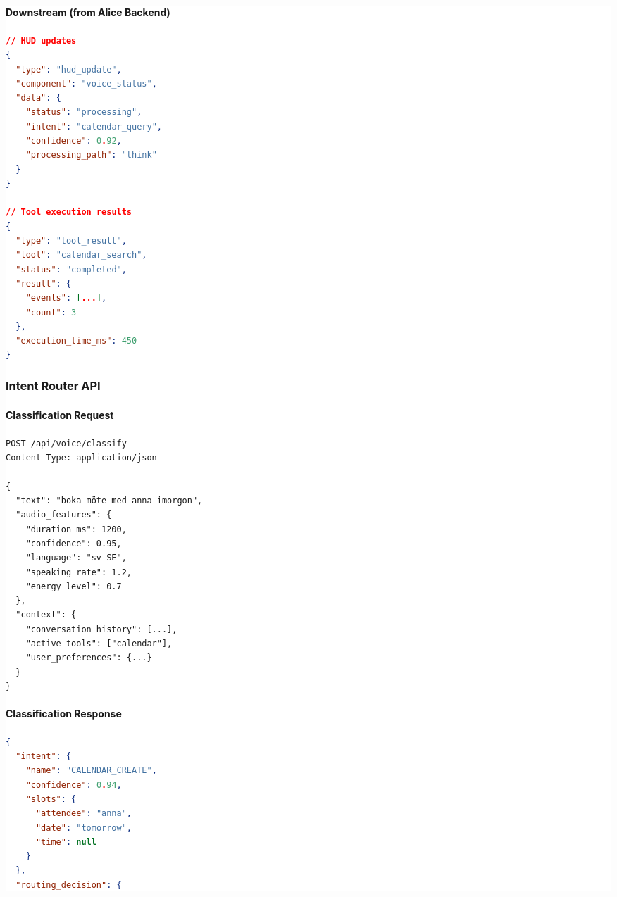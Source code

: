 #### Downstream (from Alice Backend)
```json
// HUD updates
{
  "type": "hud_update",
  "component": "voice_status",
  "data": {
    "status": "processing",
    "intent": "calendar_query",
    "confidence": 0.92,
    "processing_path": "think"
  }
}

// Tool execution results
{
  "type": "tool_result",
  "tool": "calendar_search",
  "status": "completed",
  "result": {
    "events": [...],
    "count": 3
  },
  "execution_time_ms": 450
}
```

### Intent Router API

#### Classification Request
```http
POST /api/voice/classify
Content-Type: application/json

{
  "text": "boka möte med anna imorgon",
  "audio_features": {
    "duration_ms": 1200,
    "confidence": 0.95,
    "language": "sv-SE",
    "speaking_rate": 1.2,
    "energy_level": 0.7
  },
  "context": {
    "conversation_history": [...],
    "active_tools": ["calendar"],
    "user_preferences": {...}
  }
}
```

#### Classification Response
```json
{
  "intent": {
    "name": "CALENDAR_CREATE",
    "confidence": 0.94,
    "slots": {
      "attendee": "anna",
      "date": "tomorrow",
      "time": null
    }
  },
  "routing_decision": {
```